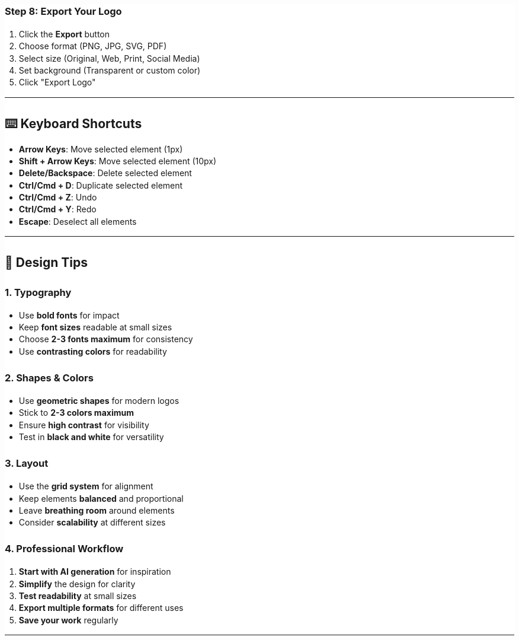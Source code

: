 ### **Step 8: Export Your Logo**
1. Click the **Export** button
2. Choose format (PNG, JPG, SVG, PDF)
3. Select size (Original, Web, Print, Social Media)
4. Set background (Transparent or custom color)
5. Click "Export Logo"

---

## **⌨️ Keyboard Shortcuts**

- **Arrow Keys**: Move selected element (1px)
- **Shift + Arrow Keys**: Move selected element (10px)
- **Delete/Backspace**: Delete selected element
- **Ctrl/Cmd + D**: Duplicate selected element
- **Ctrl/Cmd + Z**: Undo
- **Ctrl/Cmd + Y**: Redo
- **Escape**: Deselect all elements

---

## **🎨 Design Tips**

### **1. Typography**
- Use **bold fonts** for impact
- Keep **font sizes** readable at small sizes
- Choose **2-3 fonts maximum** for consistency
- Use **contrasting colors** for readability

### **2. Shapes & Colors**
- Use **geometric shapes** for modern logos
- Stick to **2-3 colors maximum**
- Ensure **high contrast** for visibility
- Test in **black and white** for versatility

### **3. Layout**
- Use the **grid system** for alignment
- Keep elements **balanced** and proportional
- Leave **breathing room** around elements
- Consider **scalability** at different sizes

### **4. Professional Workflow**
1. **Start with AI generation** for inspiration
2. **Simplify** the design for clarity
3. **Test readability** at small sizes
4. **Export multiple formats** for different uses
5. **Save your work** regularly

---
